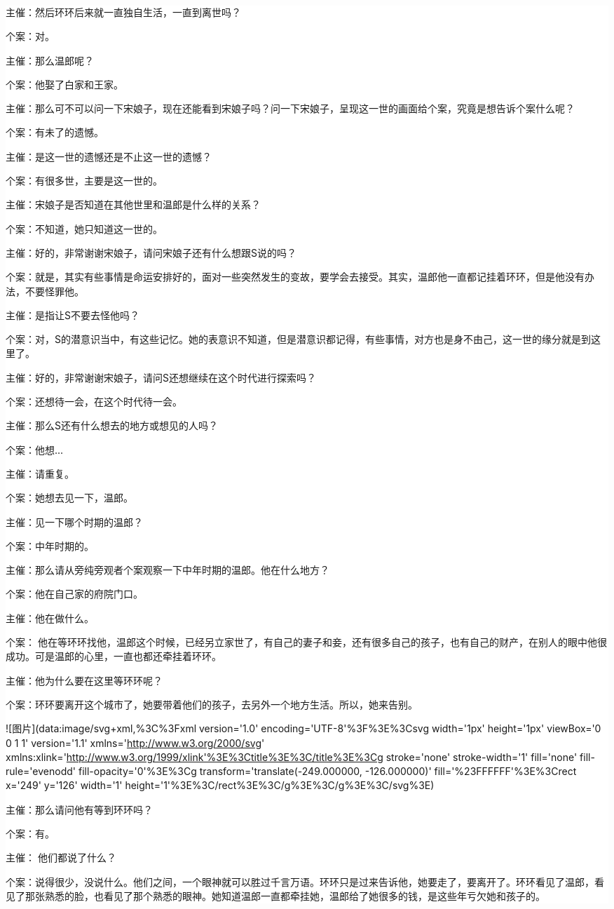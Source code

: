 主催：然后环环后来就一直独自生活，一直到离世吗？

个案：对。

主催：那么温郎呢？

个案：他娶了白家和王家。

主催：那么可不可以问一下宋娘子，现在还能看到宋娘子吗？问一下宋娘子，呈现这一世的画面给个案，究竟是想告诉个案什么呢？

个案：有未了的遗憾。

主催：是这一世的遗憾还是不止这一世的遗憾？

个案：有很多世，主要是这一世的。

主催：宋娘子是否知道在其他世里和温郎是什么样的关系？

个案：不知道，她只知道这一世的。

主催：好的，非常谢谢宋娘子，请问宋娘子还有什么想跟S说的吗？

个案：就是，其实有些事情是命运安排好的，面对一些突然发生的变故，要学会去接受。其实，温郎他一直都记挂着环环，但是他没有办法，不要怪罪他。

主催：是指让S不要去怪他吗？

个案：对，S的潜意识当中，有这些记忆。她的表意识不知道，但是潜意识都记得，有些事情，对方也是身不由己，这一世的缘分就是到这里了。

主催：好的，非常谢谢宋娘子，请问S还想继续在这个时代进行探索吗？

个案：还想待一会，在这个时代待一会。

主催：那么S还有什么想去的地方或想见的人吗？

个案：他想...

主催：请重复。

个案：她想去见一下，温郎。

主催：见一下哪个时期的温郎？

个案：中年时期的。

主催：那么请从旁纯旁观者个案观察一下中年时期的温郎。他在什么地方？

个案：他在自己家的府院门口。

主催：他在做什么。

个案： 他在等环环找他，温郎这个时候，已经另立家世了，有自己的妻子和妾，还有很多自己的孩子，也有自己的财产，在别人的眼中他很成功。可是温郎的心里，一直也都还牵挂着环环。

主催：他为什么要在这里等环环呢？

个案：环环要离开这个城市了，她要带着他们的孩子，去另外一个地方生活。所以，她来告别。

![图片](data:image/svg+xml,%3C%3Fxml version='1.0' encoding='UTF-8'%3F%3E%3Csvg width='1px' height='1px' viewBox='0 0 1 1' version='1.1' xmlns='http://www.w3.org/2000/svg' xmlns:xlink='http://www.w3.org/1999/xlink'%3E%3Ctitle%3E%3C/title%3E%3Cg stroke='none' stroke-width='1' fill='none' fill-rule='evenodd' fill-opacity='0'%3E%3Cg transform='translate(-249.000000, -126.000000)' fill='%23FFFFFF'%3E%3Crect x='249' y='126' width='1' height='1'%3E%3C/rect%3E%3C/g%3E%3C/g%3E%3C/svg%3E)

主催：那么请问他有等到环环吗？

个案：有。

主催： 他们都说了什么？

个案：说得很少，没说什么。他们之间，一个眼神就可以胜过千言万语。环环只是过来告诉他，她要走了，要离开了。环环看见了温郎，看见了那张熟悉的脸，也看见了那个熟悉的眼神。她知道温郎一直都牵挂她，温郎给了她很多的钱，是这些年亏欠她和孩子的。
